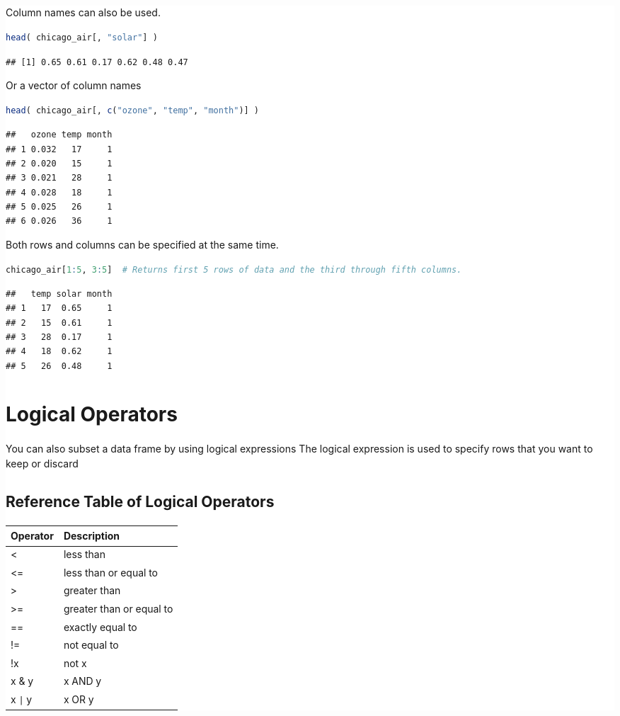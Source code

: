 Column names can also be used.


```r
head( chicago_air[, "solar"] )
```

```
## [1] 0.65 0.61 0.17 0.62 0.48 0.47
```

Or a vector of column names


```r
head( chicago_air[, c("ozone", "temp", "month")] )
```

```
##   ozone temp month
## 1 0.032   17     1
## 2 0.020   15     1
## 3 0.021   28     1
## 4 0.028   18     1
## 5 0.025   26     1
## 6 0.026   36     1
```

Both rows and columns can be specified at the same time. 


```r
chicago_air[1:5, 3:5]  # Returns first 5 rows of data and the third through fifth columns.
```

```
##   temp solar month
## 1   17  0.65     1
## 2   15  0.61     1
## 3   28  0.17     1
## 4   18  0.62     1
## 5   26  0.48     1
```

# Logical Operators
You can also subset a data frame by using logical expressions
The logical expression is used to specify rows that you want to keep or discard


## Reference Table of Logical Operators
|Operator |Description |
| :---    | :---       |
| <	      | less than  |
| <=	    | less than or equal to|
| >	      | greater than |
| >=	    | greater than or equal to |
| ==	    | exactly equal to |
| !=	    | not equal to |
| !x      | not x |
| x & y   | x AND y |
| x <code>&#124;</code> y |	x OR y|
